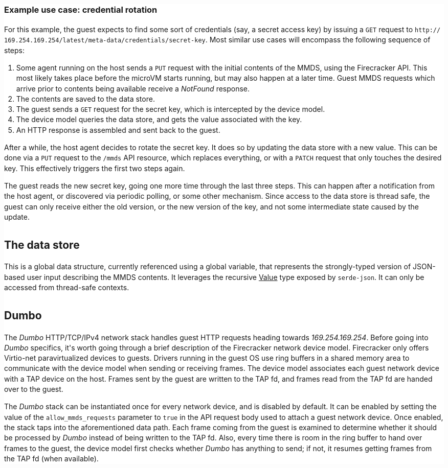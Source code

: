### Example use case: credential rotation

For this example, the guest expects to find some sort of credentials (say, a
secret access key) by issuing a `GET` request to
`http://169.254.169.254/latest/meta-data/credentials/secret-key`. Most similar
use cases will encompass the following sequence of steps:

1. Some agent running on the host sends a `PUT` request with the initial
   contents of the MMDS, using the Firecracker API. This most likely takes
   place before the microVM starts running, but may also happen at a later
   time. Guest MMDS requests which arrive prior to contents being available
   receive a *NotFound* response.
1. The contents are saved to the data store.
1. The guest sends a `GET` request for the secret key, which is intercepted by
   the device model.
1. The device model queries the data store, and gets the value associated with
   the key.
1. An HTTP response is assembled and sent back to the guest.

After a while, the host agent decides to rotate the secret key. It does so by
updating the data store with a new value. This can be done via a `PUT` request
to the `/mmds` API resource, which replaces everything, or with a `PATCH`
request that only touches the desired key. This effectively triggers the first
two steps again.

The guest reads the new secret key, going one more time through the last three
steps. This can happen after a notification from the host agent, or discovered
via periodic polling, or some other mechanism. Since access to the data store
is thread safe, the guest can only receive either the old version, or the new
version of the key, and not some intermediate state caused by the update.

## The data store

This is a global data structure, currently referenced using a global variable,
that represents the strongly-typed version of JSON-based user input describing
the MMDS contents. It leverages the recursive
[Value](https://docs.serde.rs/serde_json/value/enum.Value.html) type exposed by
`serde-json`. It can only be accessed from thread-safe contexts.

## Dumbo

The *Dumbo* HTTP/TCP/IPv4 network stack handles guest HTTP requests heading
towards *169.254.169.254*. Before going into *Dumbo* specifics, it's worth
going through a brief description of the Firecracker network device model.
Firecracker only offers Virtio-net paravirtualized devices to guests. Drivers
running in the guest OS use ring buffers in a shared memory area to communicate
with the device model when sending or receiving frames. The device model
associates each guest network device with a TAP device on the host.
Frames sent by the guest are written to the TAP fd, and frames read from the
TAP fd are handed over to the guest.

The *Dumbo* stack can be instantiated once for every network device, and is
disabled by default. It can be enabled by setting the value of the
`allow_mmds_requests` parameter to `true` in the API request body used to
attach a guest network device. Once enabled, the stack taps into the
aforementioned data path. Each frame coming from the guest is examined to
determine whether it should be processed by *Dumbo* instead of being written to
the TAP fd. Also, every time there is room in the ring buffer to hand over
frames to the guest, the device model first checks whether *Dumbo* has anything
to send; if not, it resumes getting frames from the TAP fd (when available).

